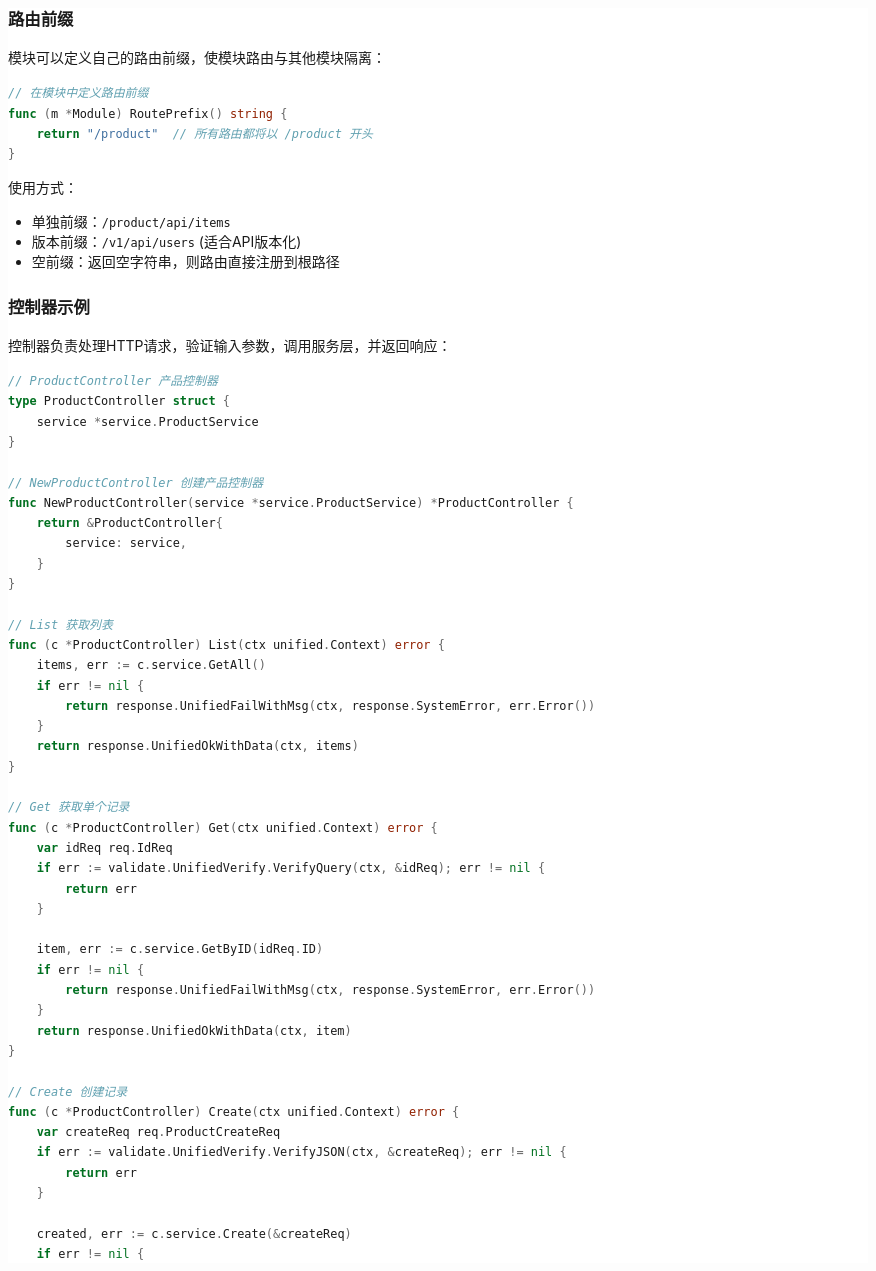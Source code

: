 ### 路由前缀

模块可以定义自己的路由前缀，使模块路由与其他模块隔离：

```go
// 在模块中定义路由前缀
func (m *Module) RoutePrefix() string {
    return "/product"  // 所有路由都将以 /product 开头
}
```

使用方式：
- 单独前缀：`/product/api/items`
- 版本前缀：`/v1/api/users` (适合API版本化)
- 空前缀：返回空字符串，则路由直接注册到根路径

### 控制器示例

控制器负责处理HTTP请求，验证输入参数，调用服务层，并返回响应：

```go
// ProductController 产品控制器
type ProductController struct {
    service *service.ProductService
}

// NewProductController 创建产品控制器
func NewProductController(service *service.ProductService) *ProductController {
    return &ProductController{
        service: service,
    }
}

// List 获取列表
func (c *ProductController) List(ctx unified.Context) error {
    items, err := c.service.GetAll()
    if err != nil {
        return response.UnifiedFailWithMsg(ctx, response.SystemError, err.Error())
    }
    return response.UnifiedOkWithData(ctx, items)
}

// Get 获取单个记录
func (c *ProductController) Get(ctx unified.Context) error {
    var idReq req.IdReq
    if err := validate.UnifiedVerify.VerifyQuery(ctx, &idReq); err != nil {
        return err
    }

    item, err := c.service.GetByID(idReq.ID)
    if err != nil {
        return response.UnifiedFailWithMsg(ctx, response.SystemError, err.Error())
    }
    return response.UnifiedOkWithData(ctx, item)
}

// Create 创建记录
func (c *ProductController) Create(ctx unified.Context) error {
    var createReq req.ProductCreateReq
    if err := validate.UnifiedVerify.VerifyJSON(ctx, &createReq); err != nil {
        return err
    }

    created, err := c.service.Create(&createReq)
    if err != nil {
```